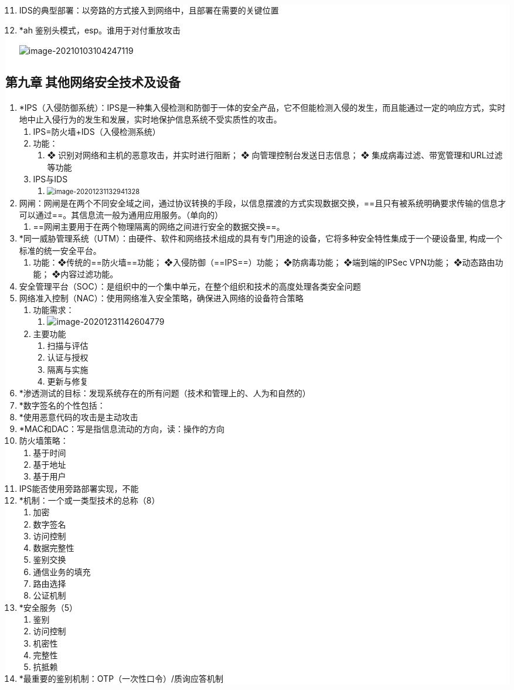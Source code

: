 11. IDS的典型部署：以旁路的方式接入到网络中，且部署在需要的关键位置

12. *ah 鉴别头模式，esp。谁用于对付重放攻击

    ![image-20210103104247119](D:\Typora\note\网络空间安全技术复习笔记.assets\image-20210103104247119.png)



## 第九章 其他网络安全技术及设备

1. *IPS（入侵防御系统）：IPS是一种集入侵检测和防御于一体的安全产品，它不但能检测入侵的发生，而且能通过一定的响应方式，实时地中止入侵行为的发生和发展，实时地保护信息系统不受实质性的攻击。
   1. IPS=防火墙+IDS（入侵检测系统）
   2. 功能：
      1. ❖ 识别对网络和主机的恶意攻击，并实时进行阻断；
         ❖ 向管理控制台发送日志信息；
         ❖ 集成病毒过滤、带宽管理和URL过滤等功能
   3. IPS与IDS
      1. <img src="D:\Typora\note\网络空间安全技术复习笔记.assets\image-20201231132941328.png" alt="image-20201231132941328" style="zoom:80%;" />
2. 网闸：网闸是在两个不同安全域之间，通过协议转换的手段，以信息摆渡的方式实现数据交换，==且只有被系统明确要求传输的信息才可以通过==。其信息流一般为通用应用服务。（单向的）
   1. ==网闸主要用于在两个物理隔离的网络之间进行安全的数据交换==。
3. *同一威胁管理系统（UTM）：由硬件、软件和网络技术组成的具有专门用途的设备，它将多种安全特性集成于一个硬设备里, 构成一个标准的统一安全平台。
   1. 功能：❖传统的==防火墙==功能；
      ❖入侵防御（==IPS==）功能；
      ❖防病毒功能；
      ❖端到端的IPSec VPN功能；
      ❖动态路由功能；
      ❖内容过滤功能。
4. 安全管理平台（SOC）：是组织中的一个集中单元，在整个组织和技术的高度处理各类安全问题
5. 网络准入控制（NAC）：使用网络准入安全策略，确保进入网络的设备符合策略
   1. 功能需求：
      1. ![image-20201231142604779](D:\Typora\note\网络空间安全技术复习笔记.assets\image-20201231142604779.png)
   2. 主要功能
      1. 扫描与评估
      2. 认证与授权
      3. 隔离与实施
      4. 更新与修复
6. *渗透测试的目标：发现系统存在的所有问题（技术和管理上的、人为和自然的）
7. *数字签名的个性包括：
8. *使用恶意代码的攻击是主动攻击
9. *MAC和DAC：写是指信息流动的方向，读：操作的方向
10. 防火墙策略：
    1. 基于时间
    2. 基于地址
    3. 基于用户
11. IPS能否使用旁路部署实现，不能
12. *机制：一个或一类型技术的总称（8）
    1. 加密
    2. 数字签名
    3. 访问控制
    4. 数据完整性
    5. 鉴别交换
    6. 通信业务的填充
    7. 路由选择
    8. 公证机制
13. *安全服务（5）
    1. 鉴别
    2. 访问控制
    3. 机密性
    4. 完整性
    5. 抗抵赖
14. *最重要的鉴别机制：OTP（一次性口令）/质询应答机制
